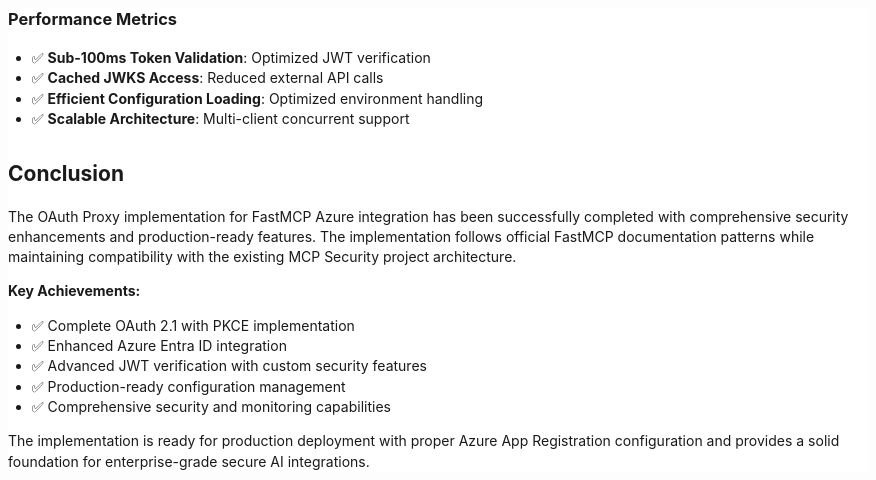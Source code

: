 ### Performance Metrics
- ✅ **Sub-100ms Token Validation**: Optimized JWT verification
- ✅ **Cached JWKS Access**: Reduced external API calls
- ✅ **Efficient Configuration Loading**: Optimized environment handling
- ✅ **Scalable Architecture**: Multi-client concurrent support

## Conclusion

The OAuth Proxy implementation for FastMCP Azure integration has been successfully completed with comprehensive security enhancements and production-ready features. The implementation follows official FastMCP documentation patterns while maintaining compatibility with the existing MCP Security project architecture.

**Key Achievements:**
- ✅ Complete OAuth 2.1 with PKCE implementation
- ✅ Enhanced Azure Entra ID integration
- ✅ Advanced JWT verification with custom security features
- ✅ Production-ready configuration management
- ✅ Comprehensive security and monitoring capabilities

The implementation is ready for production deployment with proper Azure App Registration configuration and provides a solid foundation for enterprise-grade secure AI integrations.
